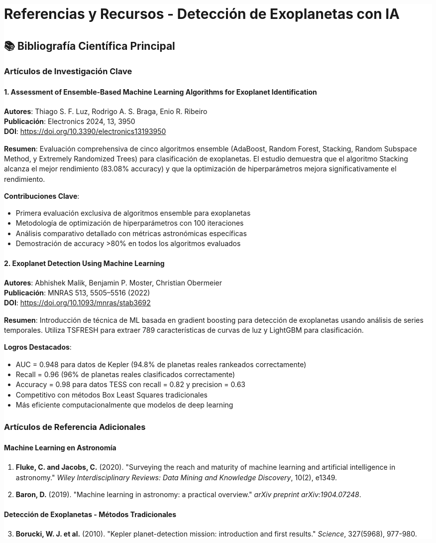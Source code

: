 # Referencias y Recursos - Detección de Exoplanetas con IA

## 📚 Bibliografía Científica Principal

### Artículos de Investigación Clave

#### 1. Assessment of Ensemble-Based Machine Learning Algorithms for Exoplanet Identification
**Autores**: Thiago S. F. Luz, Rodrigo A. S. Braga, Enio R. Ribeiro  
**Publicación**: Electronics 2024, 13, 3950  
**DOI**: https://doi.org/10.3390/electronics13193950  

**Resumen**: Evaluación comprehensiva de cinco algoritmos ensemble (AdaBoost, Random Forest, Stacking, Random Subspace Method, y Extremely Randomized Trees) para clasificación de exoplanetas. El estudio demuestra que el algoritmo Stacking alcanza el mejor rendimiento (83.08% accuracy) y que la optimización de hiperparámetros mejora significativamente el rendimiento.

**Contribuciones Clave**:
- Primera evaluación exclusiva de algoritmos ensemble para exoplanetas
- Metodología de optimización de hiperparámetros con 100 iteraciones
- Análisis comparativo detallado con métricas astronómicas específicas
- Demostración de accuracy >80% en todos los algoritmos evaluados

#### 2. Exoplanet Detection Using Machine Learning
**Autores**: Abhishek Malik, Benjamin P. Moster, Christian Obermeier  
**Publicación**: MNRAS 513, 5505–5516 (2022)  
**DOI**: https://doi.org/10.1093/mnras/stab3692  

**Resumen**: Introducción de técnica de ML basada en gradient boosting para detección de exoplanetas usando análisis de series temporales. Utiliza TSFRESH para extraer 789 características de curvas de luz y LightGBM para clasificación.

**Logros Destacados**:
- AUC = 0.948 para datos de Kepler (94.8% de planetas reales rankeados correctamente)
- Recall = 0.96 (96% de planetas reales clasificados correctamente)
- Accuracy = 0.98 para datos TESS con recall = 0.82 y precision = 0.63
- Competitivo con métodos Box Least Squares tradicionales
- Más eficiente computacionalmente que modelos de deep learning

### Artículos de Referencia Adicionales

#### Machine Learning en Astronomía
1. **Fluke, C. and Jacobs, C.** (2020). "Surveying the reach and maturity of machine learning and artificial intelligence in astronomy." *Wiley Interdisciplinary Reviews: Data Mining and Knowledge Discovery*, 10(2), e1349.

2. **Baron, D.** (2019). "Machine learning in astronomy: a practical overview." *arXiv preprint arXiv:1904.07248*.

#### Detección de Exoplanetas - Métodos Tradicionales
3. **Borucki, W. J. et al.** (2010). "Kepler planet-detection mission: introduction and first results." *Science*, 327(5968), 977-980.
